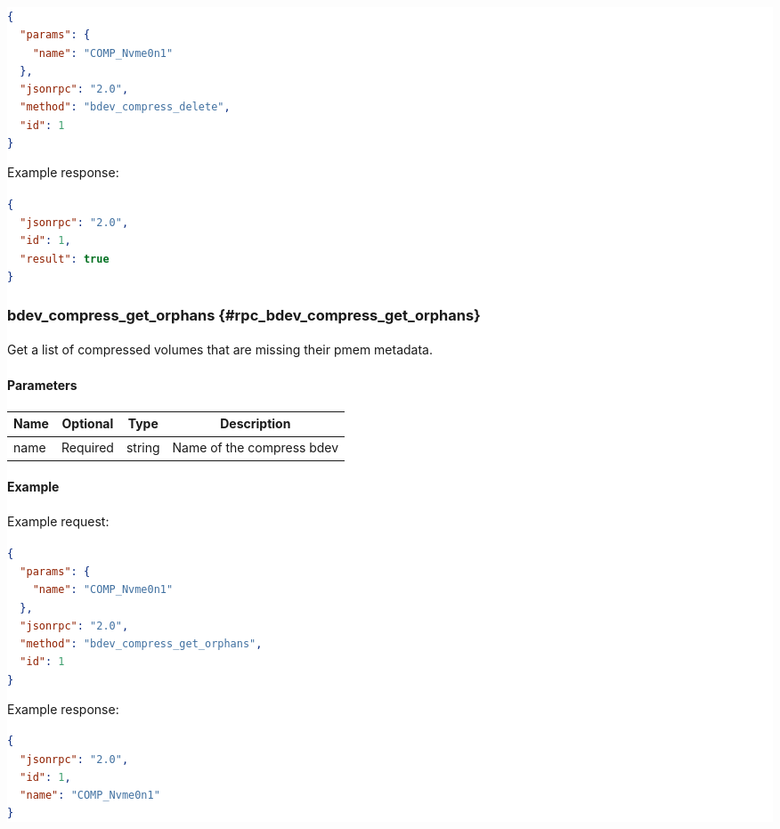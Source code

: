 ~~~json
{
  "params": {
    "name": "COMP_Nvme0n1"
  },
  "jsonrpc": "2.0",
  "method": "bdev_compress_delete",
  "id": 1
}
~~~

Example response:

~~~json
{
  "jsonrpc": "2.0",
  "id": 1,
  "result": true
}
~~~

### bdev_compress_get_orphans {#rpc_bdev_compress_get_orphans}

Get a list of compressed volumes that are missing their pmem metadata.

#### Parameters

Name                    | Optional | Type        | Description
----------------------- | -------- | ----------- | -----------
name                    | Required | string      | Name of the compress bdev

#### Example

Example request:

~~~json
{
  "params": {
    "name": "COMP_Nvme0n1"
  },
  "jsonrpc": "2.0",
  "method": "bdev_compress_get_orphans",
  "id": 1
}
~~~

Example response:

~~~json
{
  "jsonrpc": "2.0",
  "id": 1,
  "name": "COMP_Nvme0n1"
}
~~~
